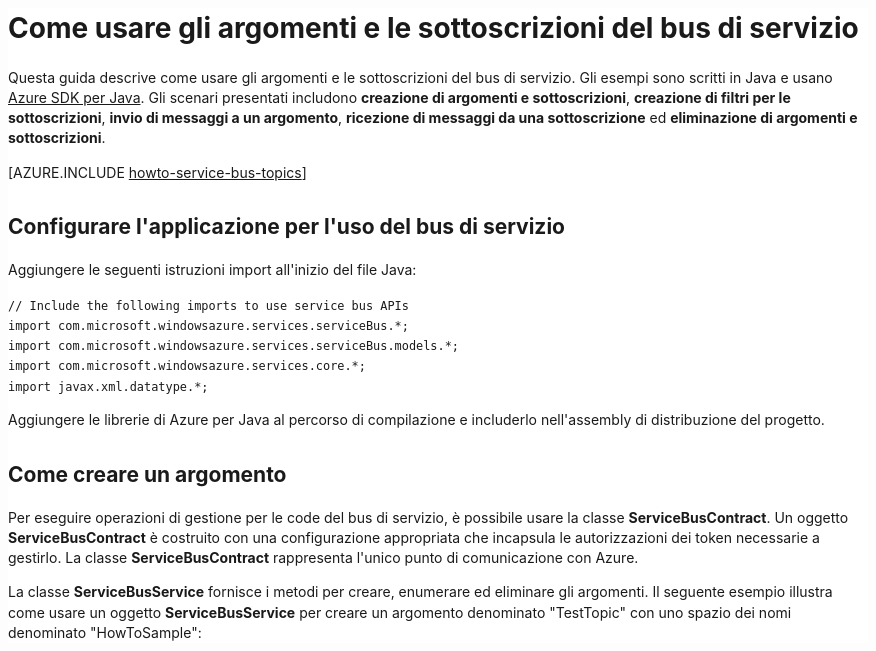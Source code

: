 <properties 
	pageTitle="Come usare gli argomenti del bus di servizio (Java) - Azure" 
	description="Informazioni su come usare le sottoscrizioni e gli argomenti di Bus di servizio in Azure. Gli esempi di codice sono scritti per applicazioni Java." 
	services="service-bus" 
	documentationCenter="java" 
	authors="sethmanheim" 
	manager="timlt" 
	editor=""/>

<tags 
	ms.service="service-bus" 
	ms.workload="tbd" 
	ms.tgt_pltfrm="na" 
	ms.devlang="Java" 
	ms.topic="article" 
	ms.date="02/10/2015" 
	ms.author="sethm"/>

# Come usare gli argomenti e le sottoscrizioni del bus di servizio

Questa guida descrive come usare gli argomenti e le sottoscrizioni del bus di servizio. Gli esempi sono scritti in Java e usano [Azure SDK per Java][]. Gli scenari presentati includono **creazione di argomenti e sottoscrizioni**, **creazione di filtri per le sottoscrizioni**, **invio di messaggi a un argomento**, **ricezione di messaggi da una sottoscrizione** ed **eliminazione di argomenti e sottoscrizioni**.

[AZURE.INCLUDE [howto-service-bus-topics](../includes/howto-service-bus-topics.md)]

## Configurare l'applicazione per l'uso del bus di servizio

Aggiungere le seguenti istruzioni import all'inizio del file Java:

    // Include the following imports to use service bus APIs
    import com.microsoft.windowsazure.services.serviceBus.*;
    import com.microsoft.windowsazure.services.serviceBus.models.*;
    import com.microsoft.windowsazure.services.core.*;
    import javax.xml.datatype.*;

Aggiungere le librerie di Azure per Java al percorso di compilazione e includerlo nell'assembly di distribuzione del progetto.

## Come creare un argomento

Per eseguire operazioni di gestione per le code del bus di servizio, è possibile usare la classe **ServiceBusContract**. Un oggetto **ServiceBusContract** è costruito con una configurazione appropriata che incapsula le autorizzazioni dei token necessarie a gestirlo. La classe **ServiceBusContract** rappresenta l'unico punto di comunicazione con Azure.

La classe **ServiceBusService** fornisce i metodi per creare, enumerare ed eliminare gli argomenti. Il seguente esempio illustra come usare un oggetto **ServiceBusService** per creare un argomento denominato "TestTopic" con uno spazio dei nomi denominato "HowToSample":


  [Azure SDK per Java]: http://azure.microsoft.com/develop/java/
  [Informazioni su argomenti e sottoscrizioni del bus di servizio]: #what-are-service-bus-topics
  [Creare uno spazio dei nomi del servizio]: #create-a-service-namespace
  [Recuperare le credenziali di gestione predefinite per lo spazio dei nomi]: #obtain-default-credentials
  [Configurare l'applicazione per l'uso del bus di servizio]: #bkmk_ConfigYourApp
  [Procedura: Creare un argomento]: #bkmk_HowToCreateTopic
  [Procedura: Creare sottoscrizioni]: #bkmk_HowToCreateSubscrip
  [Procedura: Inviare messaggi a un argomento]: #bkmk_HowToSendMsgs
  [Procedura: Ricevere messaggi da una sottoscrizione]: #bkmk_HowToReceiveMsgs
  [Procedura: Gestire arresti anomali e messaggi illeggibili dell'applicazione]: #bkmk_HowToHandleAppCrash
  [Procedura: Eliminare argomenti e sottoscrizioni]: #bkmk_HowToDeleteTopics
  [Passaggi successivi]: #bkmk_NextSteps
  [Diagramma relativo agli argomenti del bus di servizio]: ../../../DevCenter/Java/Media/SvcBusTopics_01_FlowDiagram.jpg
  [Portale di gestione di Azure]: http://manage.windowsazure.com/
  [Schermata nodo bus di servizio]: ../../../DevCenter/dotNet/Media/sb-queues-03.png
  [Creare un nuovo spazio dei nomi ]: ../../../DevCenter/dotNet/Media/sb-queues-04.png
  [Schermata relativa all'elenco degli spazi dei nomi]: ../../../DevCenter/dotNet/Media/sb-queues-05.png
  [Schermata pannello Proprietà]: ../../../DevCenter/dotNet/Media/sb-queues-06.png
  [Schermata Default Key]: ../../../DevCenter/dotNet/Media/sb-queues-07.png
  [Code, argomenti e sottoscrizioni del bus di servizio]: http://msdn.microsoft.com/library/hh367516.aspx